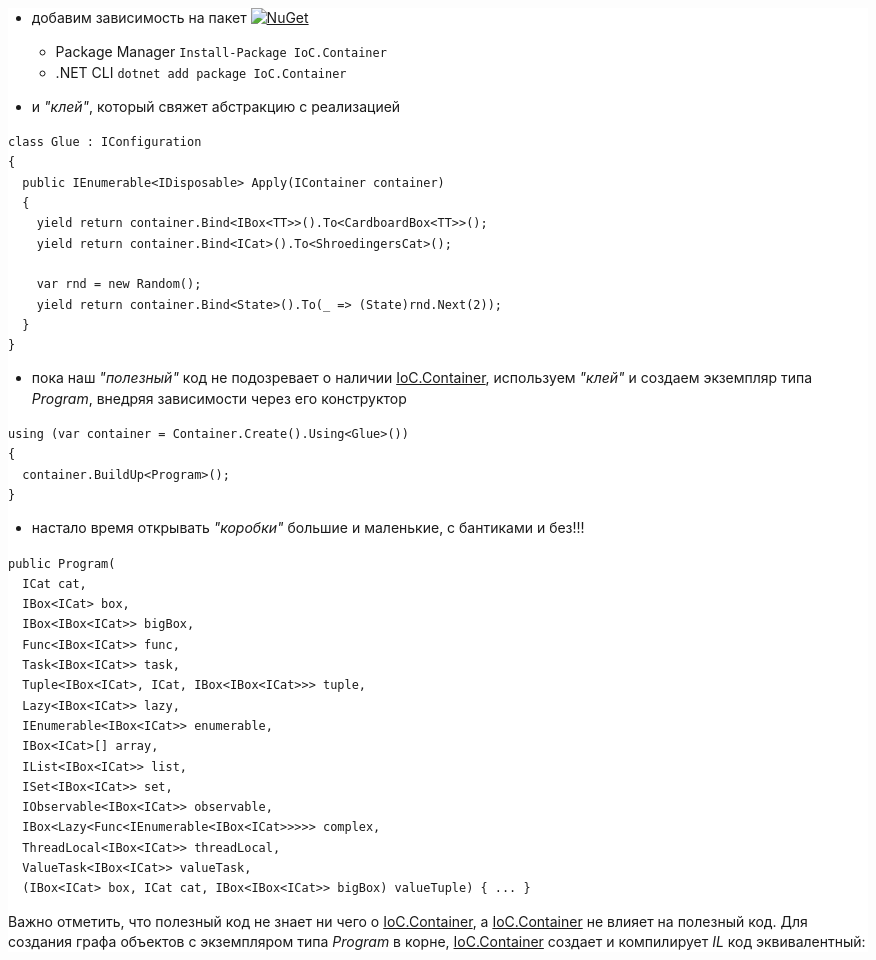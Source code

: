 
- добавим зависимость на пакет [![NuGet](https://buildstats.info/nuget/IoC.Container)](https://www.nuget.org/packages/IoC.Container)

  - Package Manager
```Install-Package IoC.Container```
  - .NET CLI
```dotnet add package IoC.Container```

- и _"клей"_, который свяжет абстракцию с реализацией

```CSharp
class Glue : IConfiguration
{
  public IEnumerable<IDisposable> Apply(IContainer container)
  {
    yield return container.Bind<IBox<TT>>().To<CardboardBox<TT>>();
    yield return container.Bind<ICat>().To<ShroedingersCat>();

    var rnd = new Random();
    yield return container.Bind<State>().To(_ => (State)rnd.Next(2));
  }
}
```

- пока наш _"полезный"_ код не подозревает о наличии [IoC.Container](https://github.com/DevTeam/IoCContainer), используем _"клей"_ и создаем экземпляр типа _Program_, внедряя зависимости через его конструктор

```CSharp
using (var container = Container.Create().Using<Glue>())
{
  container.BuildUp<Program>();
}
```

- настало время открывать _"коробки"_ большие и маленькие, с бантиками и без!!!

```CSharp
public Program(
  ICat cat,
  IBox<ICat> box,
  IBox<IBox<ICat>> bigBox,
  Func<IBox<ICat>> func,
  Task<IBox<ICat>> task,
  Tuple<IBox<ICat>, ICat, IBox<IBox<ICat>>> tuple,
  Lazy<IBox<ICat>> lazy,
  IEnumerable<IBox<ICat>> enumerable,
  IBox<ICat>[] array,
  IList<IBox<ICat>> list,
  ISet<IBox<ICat>> set,
  IObservable<IBox<ICat>> observable,
  IBox<Lazy<Func<IEnumerable<IBox<ICat>>>>> complex,
  ThreadLocal<IBox<ICat>> threadLocal,
  ValueTask<IBox<ICat>> valueTask,
  (IBox<ICat> box, ICat cat, IBox<IBox<ICat>> bigBox) valueTuple) { ... }
```
Важно отметить, что полезный код не знает ни чего о [IoC.Container](https://github.com/DevTeam/IoCContainer), а [IoC.Container](https://github.com/DevTeam/IoCContainer) не влияет на полезный код. Для создания графа объектов с экземпляром типа _Program_ в корне, [IoC.Container](https://github.com/DevTeam/IoCContainer) создает и компилирует _IL_ код эквивалентный:
